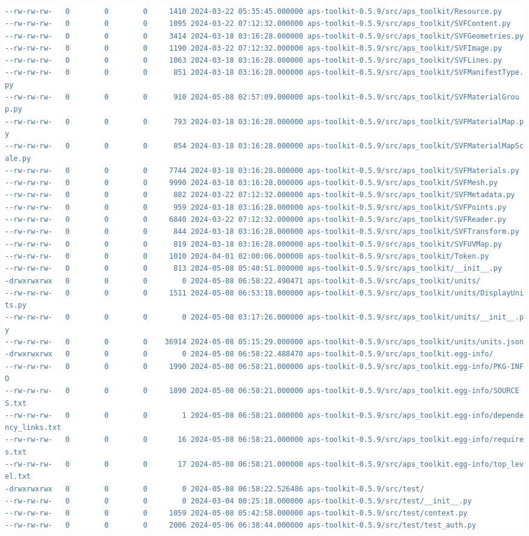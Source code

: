```diff
--rw-rw-rw-   0        0        0     1410 2024-03-22 05:35:45.000000 aps-toolkit-0.5.9/src/aps_toolkit/Resource.py
--rw-rw-rw-   0        0        0     1095 2024-03-22 07:12:32.000000 aps-toolkit-0.5.9/src/aps_toolkit/SVFContent.py
--rw-rw-rw-   0        0        0     3414 2024-03-18 03:16:28.000000 aps-toolkit-0.5.9/src/aps_toolkit/SVFGeometries.py
--rw-rw-rw-   0        0        0     1190 2024-03-22 07:12:32.000000 aps-toolkit-0.5.9/src/aps_toolkit/SVFImage.py
--rw-rw-rw-   0        0        0     1063 2024-03-18 03:16:28.000000 aps-toolkit-0.5.9/src/aps_toolkit/SVFLines.py
--rw-rw-rw-   0        0        0      851 2024-03-18 03:16:28.000000 aps-toolkit-0.5.9/src/aps_toolkit/SVFManifestType.py
--rw-rw-rw-   0        0        0      910 2024-05-08 02:57:09.000000 aps-toolkit-0.5.9/src/aps_toolkit/SVFMaterialGroup.py
--rw-rw-rw-   0        0        0      793 2024-03-18 03:16:28.000000 aps-toolkit-0.5.9/src/aps_toolkit/SVFMaterialMap.py
--rw-rw-rw-   0        0        0      854 2024-03-18 03:16:28.000000 aps-toolkit-0.5.9/src/aps_toolkit/SVFMaterialMapScale.py
--rw-rw-rw-   0        0        0     7744 2024-03-18 03:16:28.000000 aps-toolkit-0.5.9/src/aps_toolkit/SVFMaterials.py
--rw-rw-rw-   0        0        0     9990 2024-03-18 03:16:28.000000 aps-toolkit-0.5.9/src/aps_toolkit/SVFMesh.py
--rw-rw-rw-   0        0        0      882 2024-03-22 07:12:32.000000 aps-toolkit-0.5.9/src/aps_toolkit/SVFMetadata.py
--rw-rw-rw-   0        0        0      959 2024-03-18 03:16:28.000000 aps-toolkit-0.5.9/src/aps_toolkit/SVFPoints.py
--rw-rw-rw-   0        0        0     6840 2024-03-22 07:12:32.000000 aps-toolkit-0.5.9/src/aps_toolkit/SVFReader.py
--rw-rw-rw-   0        0        0      844 2024-03-18 03:16:28.000000 aps-toolkit-0.5.9/src/aps_toolkit/SVFTransform.py
--rw-rw-rw-   0        0        0      819 2024-03-18 03:16:28.000000 aps-toolkit-0.5.9/src/aps_toolkit/SVFUVMap.py
--rw-rw-rw-   0        0        0     1010 2024-04-01 02:00:06.000000 aps-toolkit-0.5.9/src/aps_toolkit/Token.py
--rw-rw-rw-   0        0        0      813 2024-05-08 05:40:51.000000 aps-toolkit-0.5.9/src/aps_toolkit/__init__.py
-drwxrwxrwx   0        0        0        0 2024-05-08 06:58:22.490471 aps-toolkit-0.5.9/src/aps_toolkit/units/
--rw-rw-rw-   0        0        0     1511 2024-05-08 06:53:18.000000 aps-toolkit-0.5.9/src/aps_toolkit/units/DisplayUnits.py
--rw-rw-rw-   0        0        0        0 2024-05-08 03:17:26.000000 aps-toolkit-0.5.9/src/aps_toolkit/units/__init__.py
--rw-rw-rw-   0        0        0    36914 2024-05-08 05:15:29.000000 aps-toolkit-0.5.9/src/aps_toolkit/units/units.json
-drwxrwxrwx   0        0        0        0 2024-05-08 06:58:22.488470 aps-toolkit-0.5.9/src/aps_toolkit.egg-info/
--rw-rw-rw-   0        0        0     1990 2024-05-08 06:58:21.000000 aps-toolkit-0.5.9/src/aps_toolkit.egg-info/PKG-INFO
--rw-rw-rw-   0        0        0     1890 2024-05-08 06:58:21.000000 aps-toolkit-0.5.9/src/aps_toolkit.egg-info/SOURCES.txt
--rw-rw-rw-   0        0        0        1 2024-05-08 06:58:21.000000 aps-toolkit-0.5.9/src/aps_toolkit.egg-info/dependency_links.txt
--rw-rw-rw-   0        0        0       16 2024-05-08 06:58:21.000000 aps-toolkit-0.5.9/src/aps_toolkit.egg-info/requires.txt
--rw-rw-rw-   0        0        0       17 2024-05-08 06:58:21.000000 aps-toolkit-0.5.9/src/aps_toolkit.egg-info/top_level.txt
-drwxrwxrwx   0        0        0        0 2024-05-08 06:58:22.526486 aps-toolkit-0.5.9/src/test/
--rw-rw-rw-   0        0        0        0 2024-03-04 00:25:18.000000 aps-toolkit-0.5.9/src/test/__init__.py
--rw-rw-rw-   0        0        0     1059 2024-05-08 05:42:58.000000 aps-toolkit-0.5.9/src/test/context.py
--rw-rw-rw-   0        0        0     2006 2024-05-06 06:38:44.000000 aps-toolkit-0.5.9/src/test/test_auth.py
```